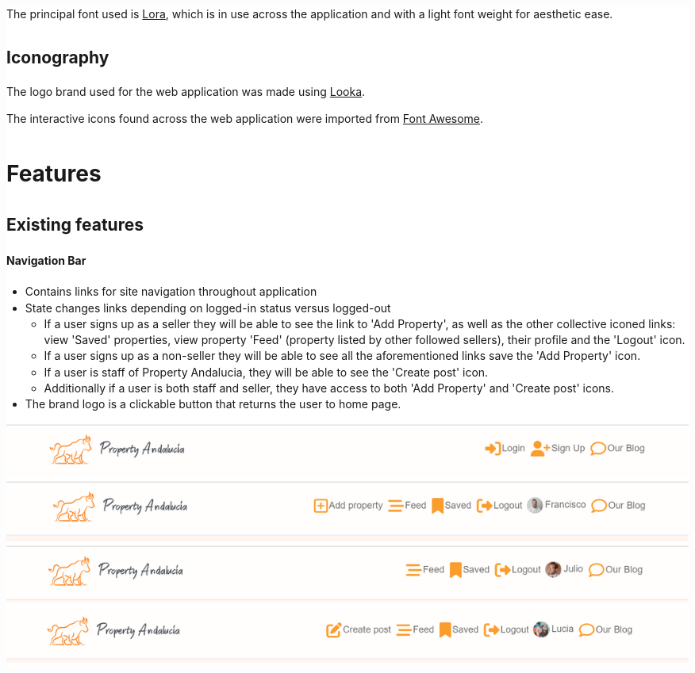 The principal font used is [Lora](https://fonts.google.com/specimen/Lora), which is in use across the application and with a light font weight for aesthetic ease. 

## **Iconography** 

The logo brand used for the web application was made using [Looka](https://looka.com/explore).

The interactive icons found across the web application were imported from [Font Awesome](https://fontawesome.com/).


# **Features**

## **Existing features**

#### **Navigation Bar** 

* Contains links for site navigation throughout application
* State changes links depending on logged-in status versus logged-out
    * If a user signs up as a seller they will be able to see the link to 'Add Property', as well as the other collective iconed links: view 'Saved' properties, view property 'Feed' (property listed by other followed sellers), their profile and the 'Logout' icon.
    * If a user signs up as a non-seller they will be able to see all the aforementioned links save the 'Add Property' icon.
    * If a user is staff of Property Andalucia, they will be able to see the 'Create post' icon.
    * Additionally if a user is both staff and seller, they have access to both 'Add Property' and 'Create post' icons.
* The brand logo is a clickable button that returns the user to home page.

![navbar-logged-out](/documentation/readme_images/features/navbar%20logged%20out.png)
![navbar-logged-in](/documentation/readme_images/features/navbar%20logged%20in.png)
![navbar-logged-in-2](/documentation/readme_images/features/navbar%20logged%20in%20(2).png)
![navbar-logged-in-3](/documentation/readme_images/features/navbar%20logged%20in%20(3).png)
